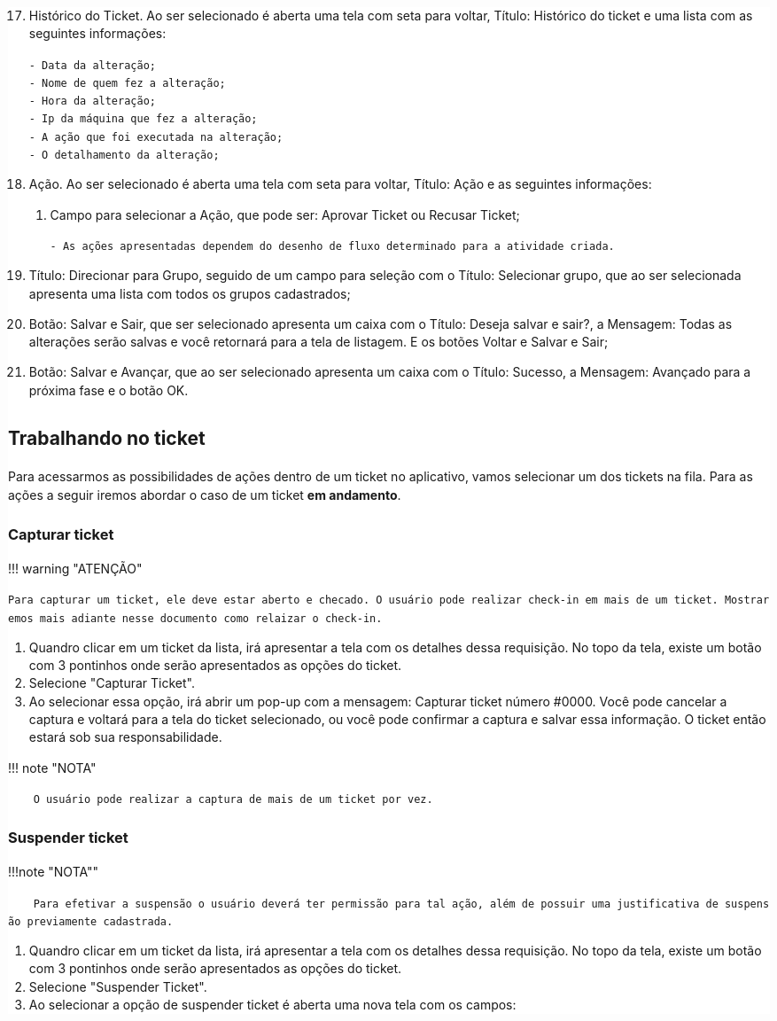 17. Histórico do Ticket. Ao ser selecionado é aberta uma tela com seta para voltar, Título: Histórico do ticket e uma lista com as seguintes informações:

        - Data da alteração;
        - Nome de quem fez a alteração;
        - Hora da alteração;
        - Ip da máquina que fez a alteração;
        - A ação que foi executada na alteração;
        - O detalhamento da alteração;

18. Ação. Ao ser selecionado é aberta uma tela com seta para voltar, Título: Ação e as seguintes informações:

    1. Campo para selecionar a Ação, que pode ser: Aprovar Ticket ou Recusar Ticket;
    
           - As ações apresentadas dependem do desenho de fluxo determinado para a atividade criada.
           
19. Título: Direcionar para Grupo, seguido de um campo para seleção com o Título: Selecionar grupo, que ao ser selecionada apresenta uma lista com todos os grupos cadastrados;
20. Botão: Salvar e Sair, que ser selecionado apresenta um caixa com o Título: Deseja salvar e sair?, a Mensagem: Todas as alterações serão salvas e você retornará para a tela de listagem. E os botões Voltar e Salvar e Sair;
21. Botão: Salvar e Avançar, que ao ser selecionado apresenta um caixa com o Título: Sucesso, a Mensagem: Avançado para a próxima fase e o botão OK.


## Trabalhando no ticket

Para acessarmos as possibilidades de ações dentro de um ticket no aplicativo, vamos selecionar um dos tickets na fila. Para as ações a seguir iremos abordar o caso de um ticket **em andamento**.

### Capturar ticket

!!! warning "ATENÇÃO"

    Para capturar um ticket, ele deve estar aberto e checado. O usuário pode realizar check-in em mais de um ticket. Mostraremos mais adiante nesse documento como relaizar o check-in.
    
1. Quandro clicar em um ticket da lista, irá apresentar a tela com os detalhes dessa requisição. No topo da tela, existe um botão com 3 pontinhos onde serão apresentados as opções do ticket.  
2. Selecione "Capturar Ticket".  
3. Ao selecionar essa opção, irá abrir um pop-up com a mensagem: Capturar ticket número #0000. Você pode cancelar a captura e voltará para a tela do ticket selecionado, ou você pode confirmar a captura e salvar essa informação. O ticket então estará sob sua responsabilidade.  

!!! note "NOTA"

        O usuário pode realizar a captura de mais de um ticket por vez.

### Suspender ticket

!!!note "NOTA""

        Para efetivar a suspensão o usuário deverá ter permissão para tal ação, além de possuir uma justificativa de suspensão previamente cadastrada.

1. Quandro clicar em um ticket da lista, irá apresentar a tela com os detalhes dessa requisição. No topo da tela, existe um botão com 3 pontinhos onde serão apresentados as opções do ticket.  
2. Selecione "Suspender Ticket".  
3. Ao selecionar a opção de suspender ticket é aberta uma nova tela com os campos:
